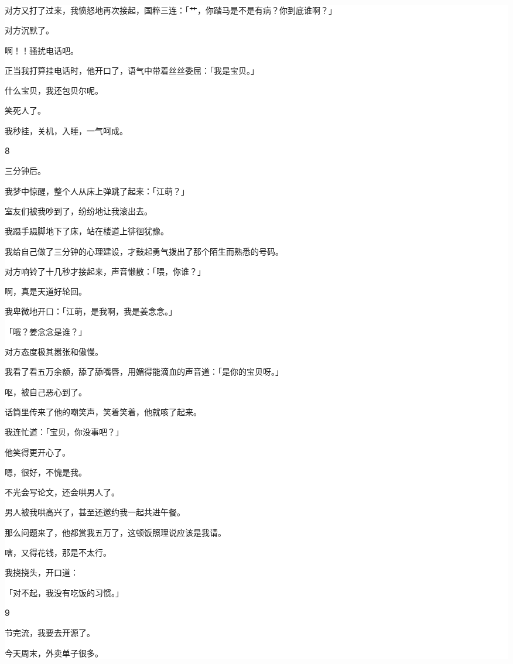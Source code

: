 对方又打了过来，我愤怒地再次接起，国粹三连：「艹，你踏马是不是有病？你到底谁啊？」

对方沉默了。

啊！！骚扰电话吧。

正当我打算挂电话时，他开口了，语气中带着丝丝委屈：「我是宝贝。」

什么宝贝，我还包贝尔呢。

笑死人了。

我秒挂，关机，入睡，一气呵成。

8

三分钟后。

我梦中惊醒，整个人从床上弹跳了起来：「江萌？」

室友们被我吵到了，纷纷地让我滚出去。

我蹑手蹑脚地下了床，站在楼道上徘徊犹豫。

我给自己做了三分钟的心理建设，才鼓起勇气拨出了那个陌生而熟悉的号码。

对方响铃了十几秒才接起来，声音懒散：「喂，你谁？」

啊，真是天道好轮回。

我卑微地开口：「江萌，是我啊，我是姜念念。」

「哦？姜念念是谁？」

对方态度极其嚣张和傲慢。

我看了看五万余额，舔了舔嘴唇，用媚得能滴血的声音道：「是你的宝贝呀。」

呕，被自己恶心到了。

话筒里传来了他的嘲笑声，笑着笑着，他就咳了起来。

我连忙道：「宝贝，你没事吧？」

他笑得更开心了。

嗯，很好，不愧是我。

不光会写论文，还会哄男人了。

男人被我哄高兴了，甚至还邀约我一起共进午餐。

那么问题来了，他都赏我五万了，这顿饭照理说应该是我请。

嗐，又得花钱，那是不太行。

我挠挠头，开口道：

「对不起，我没有吃饭的习惯。」

9

节完流，我要去开源了。

今天周末，外卖单子很多。
